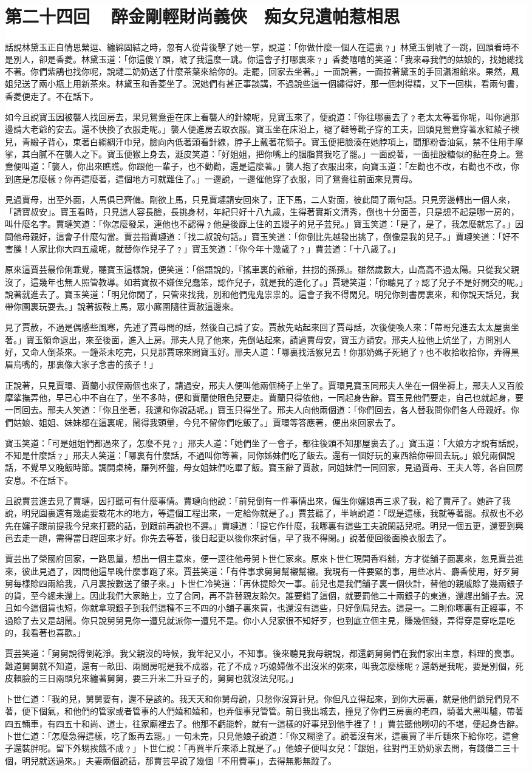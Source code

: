 # 第二十四回　 醉金剛輕財尚義俠　痴女兒遺帕惹相思

話說林黛玉正自情思縈逗、纏綿固結之時，忽有人從背後擊了她一掌，說道：「你做什麼一個人在這裏﹖」林黛玉倒唬了一跳，回頭看時不是別人，卻是香菱。林黛玉道：「你這傻丫頭，唬了我這麼一跳。你這會子打哪裏來﹖」香菱嘻嘻的笑道：「我來尋我們的姑娘的，找她總找不著。你們紫鵑也找你呢，說璉二奶奶送了什麼茶葉來給你的。走罷，回家去坐著。」一面說著，一面拉著黛玉的手回瀟湘館來。果然，鳳姐兒送了兩小瓶上用新茶來。林黛玉和香菱坐了。況她們有甚正事談講，不過說些這一個繡得好，那一個刺得精，又下一回棋，看兩句書，香菱便走了。不在話下。



如今且說寶玉因被襲人找回房去，果見鴛鴦歪在床上看襲人的針線呢，見寶玉來了，便說道：「你往哪裏去了﹖老太太等著你呢，叫你過那邊請大老爺的安去。還不快換了衣服走呢。」襲人便進房去取衣服。寶玉坐在床沿上，褪了鞋等靴子穿的工夫，回頭見鴛鴦穿著水紅綾子襖兒，青緞子背心，束著白縐綢汗巾兒，臉向內低著頭看針線，脖子上戴著花領子。寶玉便把臉湊在她脖項上，聞那粉香油氣，禁不住用手摩挲，其白膩不在襲人之下。寶玉便猴上身去，涎皮笑道：「好姐姐，把你嘴上的胭脂賞我吃了罷。」一面說著，一面扭股糖似的黏在身上。鴛鴦便叫道：「襲人，你出來瞧瞧。你跟他一輩子，也不勸勸，還是這麼著。」襲人抱了衣服出來，向寶玉道：「左勸也不改，右勸也不改，你到底是怎麼樣﹖你再這麼著，這個地方可就難住了。」一邊說，一邊催他穿了衣服，同了鴛鴦往前面來見賈母。



見過賈母，出至外面，人馬俱已齊備。剛欲上馬，只見賈璉請安回來了，正下馬，二人對面，彼此問了兩句話。只見旁邊轉出一個人來，「請寶叔安」。寶玉看時，只見這人容長臉，長挑身材，年紀只好十八九歲，生得著實斯文清秀，倒也十分面善，只是想不起是哪一房的，叫什麼名字。賈璉笑道：「你怎麼發呆，連他也不認得﹖他是後廊上住的五嫂子的兒子芸兒。」寶玉笑道：「是了，是了，我怎麼就忘了。」因問他母親好，這會子什麼勾當。賈芸指賈璉道：「找二叔說句話。」寶玉笑道：「你倒比先越發出挑了，倒像是我的兒子。」賈璉笑道：「好不害臊！人家比你大四五歲呢，就替你作兒子了﹖」寶玉笑道：「你今年十幾歲了﹖」賈芸道：「十八歲了。」



原來這賈芸最伶俐乖覺，聽寶玉這樣說，便笑道：「俗語說的，『搖車裏的爺爺，拄拐的孫孫』。雖然歲數大，山高高不過太陽。只從我父親沒了，這幾年也無人照管教導。如若寶叔不嫌侄兒蠢笨，認作兒子，就是我的造化了。」賈璉笑道：「你聽見了﹖認了兒子不是好開交的呢。」說著就進去了。寶玉笑道：「明兒你閑了，只管來找我，別和他們鬼鬼祟祟的。這會子我不得閑兒。明兒你到書房裏來，和你說天話兒，我帶你園裏玩耍去。」說著扳鞍上馬，眾小廝圍隨往賈赦這邊來。



見了賈赦，不過是偶感些風寒，先述了賈母問的話，然後自己請了安。賈赦先站起來回了賈母話，次後便喚人來：「帶哥兒進去太太屋裏坐著。」寶玉領命退出，來至後面，進入上房。邢夫人見了他來，先倒站起來，請過賈母安，寶玉方請安。邢夫人拉他上炕坐了，方問別人好，又命人倒茶來。一鐘茶未吃完，只見那賈琮來問寶玉好。邢夫人道：「哪裏找活猴兒去！你那奶媽子死絕了﹖也不收拾收拾你，弄得黑眉烏嘴的，那裏像大家子念書的孩子！」



正說著，只見賈環、賈蘭小叔侄兩個也來了，請過安，邢夫人便叫他兩個椅子上坐了。賈環見寶玉同邢夫人坐在一個坐褥上，邢夫人又百般摩挲撫弄他，早已心中不自在了，坐不多時，便和賈蘭使眼色兒要走。賈蘭只得依他，一同起身告辭。寶玉見他們要走，自己也就起身，要一同回去。邢夫人笑道：「你且坐著，我還和你說話呢。」寶玉只得坐了。邢夫人向他兩個道：「你們回去，各人替我問你們各人母親好。你們姑娘、姐姐、妹妹都在這裏呢，鬧得我頭暈，今兒不留你們吃飯了。」賈環等答應著，便出來回家去了。



寶玉笑道：「可是姐姐們都過來了，怎麼不見﹖」邢夫人道：「她們坐了一會子，都往後頭不知那屋裏去了。」寶玉道：「大娘方才說有話說，不知是什麼話﹖」邢夫人笑道：「哪裏有什麼話，不過叫你等著，同你姊妹們吃了飯去。還有一個好玩的東西給你帶回去玩。」娘兒兩個說話，不覺早又晚飯時節。調開桌椅，羅列杯盤，母女姐妹們吃畢了飯。寶玉辭了賈赦，同姐妹們一同回家，見過賈母、王夫人等，各自回房安息。不在話下。



且說賈芸進去見了賈璉，因打聽可有什麼事情。賈璉向他說：「前兒倒有一件事情出來，偏生你嬸娘再三求了我，給了賈芹了。她許了我說，明兒園裏還有幾處要栽花木的地方，等這個工程出來，一定給你就是了。」賈芸聽了，半晌說道：「既是這樣，我就等著罷。叔叔也不必先在嬸子跟前提我今兒來打聽的話，到跟前再說也不遲。」賈璉道：「提它作什麼，我哪裏有這些工夫說閑話兒呢。明兒一個五更，還要到興邑去走一趟，需得當日趕回來才好。你先去等著，後日起更以後你來討信，早了我不得閑。」說著便回後面換衣服去了。



賈芸出了榮國府回家，一路思量，想出一個主意來，便一逕往他母舅卜世仁家來。原來卜世仁現開香料舖，方才從舖子面裏來，忽見賈芸進來，彼此見過了，因問他這早晚什麼事跑了來。賈芸笑道：「有件事求舅舅幫襯幫襯。我現有一件要緊的事，用些冰片、麝香使用，好歹舅舅每樣賒四兩給我，八月裏按數送了銀子來。」卜世仁冷笑道：「再休提賒欠一事。前兒也是我們舖子裏一個伙計，替他的親戚賒了幾兩銀子的貨，至今總未還上。因此我們大家賠上，立了合同，再不許替親友賒欠。誰要錯了這個，就要罰他二十兩銀子的東道，還趕出鋪子去。況且如今這個貨也短，你就拿現銀子到我們這種不三不四的小舖子裏來買，也還沒有這些，只好倒扁兒去。這是一。二則你哪裏有正經事，不過賒了去又是胡鬧。你只說舅舅見你一遭兒就派你一遭兒不是。你小人兒家很不知好歹，也到底立個主見，賺幾個錢，弄得穿是穿吃是吃的，我看著也喜歡。」



賈芸笑道：「舅舅說得倒乾淨。我父親沒的時候，我年紀又小，不知事。後來聽見我母親說，都還虧舅舅們在我們家出主意，料理的喪事。難道舅舅就不知道，還有一畝田、兩間房呢是我不成器，花了不成﹖巧媳婦做不出沒米的粥來，叫我怎麼樣呢﹖還虧是我呢，要是別個，死皮賴臉的三日兩頭兒來纏著舅舅，要三升米二升豆子的，舅舅也就沒法兒呢。」



卜世仁道：「我的兒，舅舅要有，還不是該的。我天天和你舅母說，只愁你沒算計兒。你但凡立得起來，到你大房裏，就是他們爺兒們見不著，便下個氣，和他們的管家或者管事的人們嬉和嬉和，也弄個事兒管管。前日我出城去，撞見了你們三房裏的老四，騎著大黑叫驢，帶著四五輛車，有四五十和尚、道士，往家廟裡去了。他那不虧能幹，就有一這樣的好事兒到他手裡了！」賈芸聽他嘮叨的不堪，便起身告辭。卜世仁道：「怎麼急得這樣，吃了飯再去罷。」一句未完，只見他娘子說道：「你又糊塗了。說著沒有米，這裏買了半斤麵來下給你吃，這會子還裝胖呢。留下外甥挨餓不成﹖」卜世仁說：「再買半斤來添上就是了。」他娘子便叫女兒：「銀姐，往對門王奶奶家去問，有錢借二三十個，明兒就送過來。」夫妻兩個說話，那賈芸早說了幾個「不用費事」，去得無影無蹤了。
